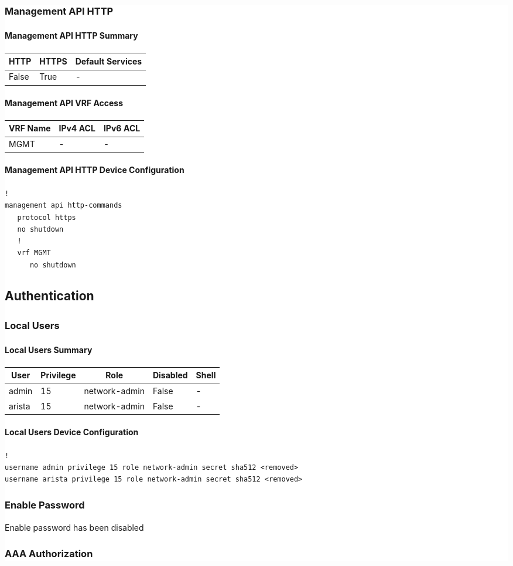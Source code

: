 ### Management API HTTP

#### Management API HTTP Summary

| HTTP | HTTPS | Default Services |
| ---- | ----- | ---------------- |
| False | True | - |

#### Management API VRF Access

| VRF Name | IPv4 ACL | IPv6 ACL |
| -------- | -------- | -------- |
| MGMT | - | - |

#### Management API HTTP Device Configuration

```eos
!
management api http-commands
   protocol https
   no shutdown
   !
   vrf MGMT
      no shutdown
```

## Authentication

### Local Users

#### Local Users Summary

| User | Privilege | Role | Disabled | Shell |
| ---- | --------- | ---- | -------- | ----- |
| admin | 15 | network-admin | False | - |
| arista | 15 | network-admin | False | - |

#### Local Users Device Configuration

```eos
!
username admin privilege 15 role network-admin secret sha512 <removed>
username arista privilege 15 role network-admin secret sha512 <removed>
```

### Enable Password

Enable password has been disabled

### AAA Authorization
